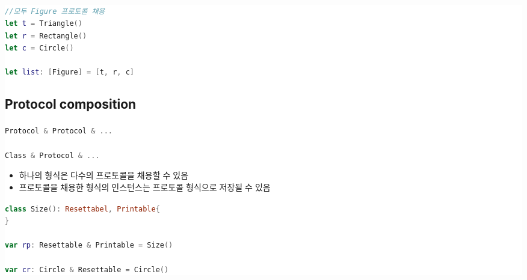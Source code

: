 ```swift
//모두 Figure 프로토콜 채용
let t = Triangle()
let r = Rectangle()
let c = Circle()

let list: [Figure] = [t, r, c]
```

## Protocol composition

```swift
Protocol & Protocol & ...

Class & Protocol & ...
```

- 하나의 형식은 다수의 프로토콜을 채용할 수 있음
- 프로토콜을 채용한 형식의 인스턴스는 프로토콜 형식으로 저장될 수 있음

```swift
class Size(): Resettabel, Printable{
}

var rp: Resettable & Printable = Size()

var cr: Circle & Resettable = Circle()
```